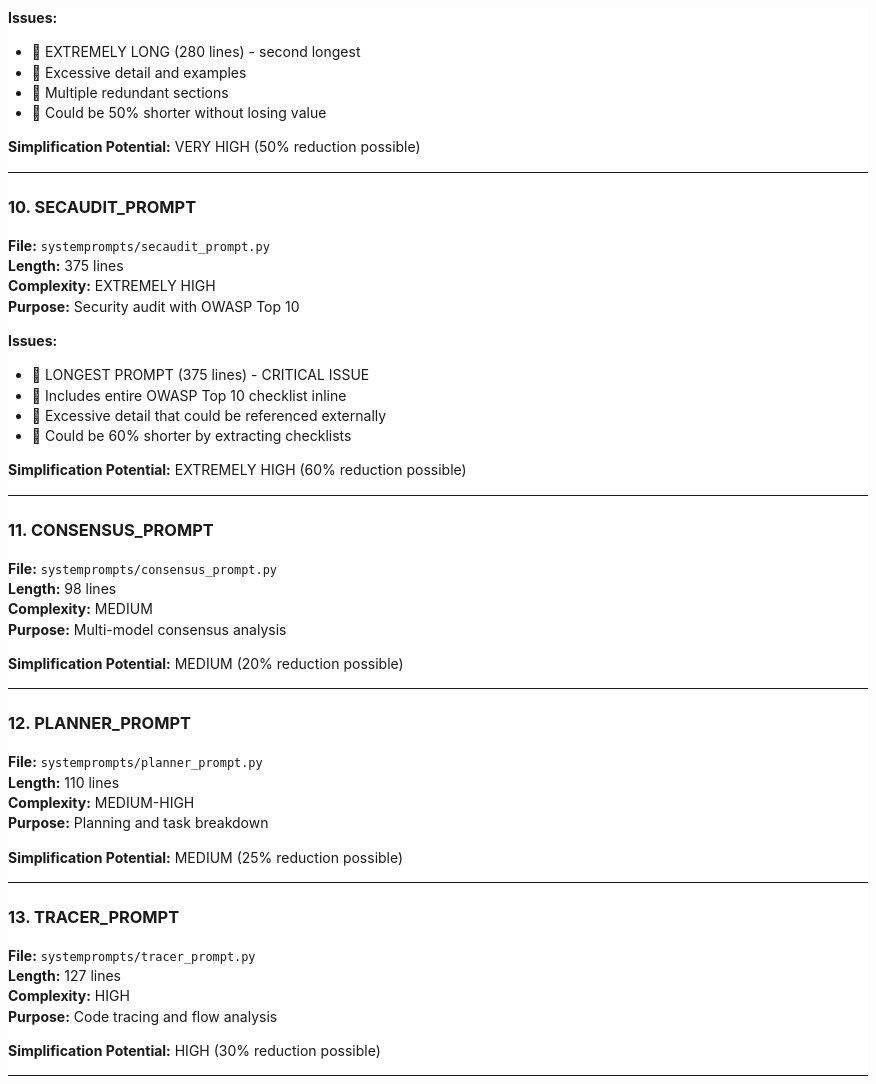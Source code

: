**Issues:**
- 🔴 EXTREMELY LONG (280 lines) - second longest
- 🔴 Excessive detail and examples
- 🔴 Multiple redundant sections
- 🔴 Could be 50% shorter without losing value

**Simplification Potential:** VERY HIGH (50% reduction possible)

---

### 10. SECAUDIT_PROMPT
**File:** `systemprompts/secaudit_prompt.py`  
**Length:** 375 lines  
**Complexity:** EXTREMELY HIGH  
**Purpose:** Security audit with OWASP Top 10

**Issues:**
- 🔴 LONGEST PROMPT (375 lines) - CRITICAL ISSUE
- 🔴 Includes entire OWASP Top 10 checklist inline
- 🔴 Excessive detail that could be referenced externally
- 🔴 Could be 60% shorter by extracting checklists

**Simplification Potential:** EXTREMELY HIGH (60% reduction possible)

---

### 11. CONSENSUS_PROMPT
**File:** `systemprompts/consensus_prompt.py`  
**Length:** 98 lines  
**Complexity:** MEDIUM  
**Purpose:** Multi-model consensus analysis

**Simplification Potential:** MEDIUM (20% reduction possible)

---

### 12. PLANNER_PROMPT
**File:** `systemprompts/planner_prompt.py`  
**Length:** 110 lines  
**Complexity:** MEDIUM-HIGH  
**Purpose:** Planning and task breakdown

**Simplification Potential:** MEDIUM (25% reduction possible)

---

### 13. TRACER_PROMPT
**File:** `systemprompts/tracer_prompt.py`  
**Length:** 127 lines  
**Complexity:** HIGH  
**Purpose:** Code tracing and flow analysis

**Simplification Potential:** HIGH (30% reduction possible)

---